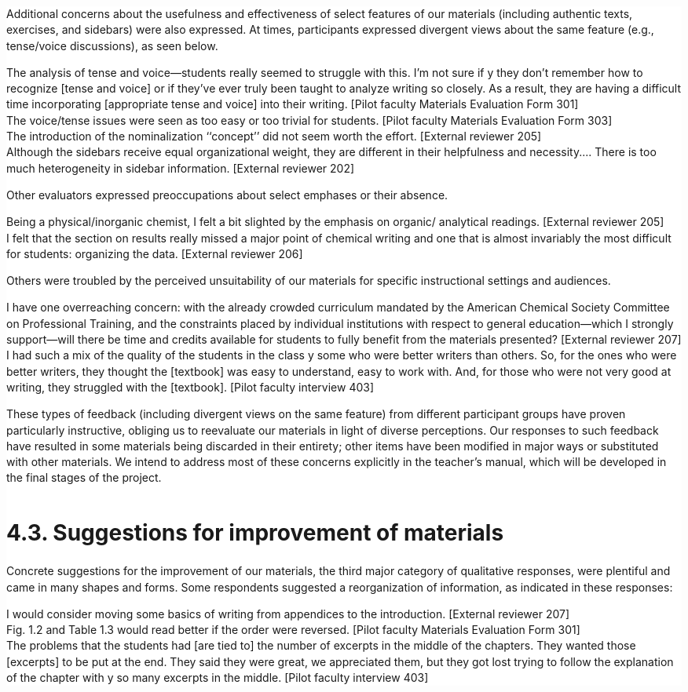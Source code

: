 Additional concerns about the usefulness and effectiveness of select features of our materials (including authentic texts, exercises, and sidebars) were also expressed. At times, participants expressed divergent views about the same feature (e.g., tense/voice discussions), as seen below.

The analysis of tense and voice—students really seemed to struggle with this. I’m not sure if y they don’t remember how to recognize [tense and voice] or if they’ve ever truly been taught to analyze writing so closely. As a result, they are having a difficult time incorporating [appropriate tense and voice] into their writing. [Pilot faculty Materials Evaluation Form 301]   
The voice/tense issues were seen as too easy or too trivial for students. [Pilot faculty Materials Evaluation Form 303]   
The introduction of the nominalization ‘‘concept’’ did not seem worth the effort. [External reviewer 205]   
Although the sidebars receive equal organizational weight, they are different in their helpfulness and necessity.... There is too much heterogeneity in sidebar information. [External reviewer 202]

Other evaluators expressed preoccupations about select emphases or their absence.

Being a physical/inorganic chemist, I felt a bit slighted by the emphasis on organic/ analytical readings. [External reviewer 205]   
I felt that the section on results really missed a major point of chemical writing and one that is almost invariably the most difficult for students: organizing the data. [External reviewer 206]

Others were troubled by the perceived unsuitability of our materials for specific instructional settings and audiences.

I have one overreaching concern: with the already crowded curriculum mandated by the American Chemical Society Committee on Professional Training, and the constraints placed by individual institutions with respect to general education—which I strongly support—will there be time and credits available for students to fully benefit from the materials presented? [External reviewer 207] I had such a mix of the quality of the students in the class y some who were better writers than others. So, for the ones who were better writers, they thought the [textbook] was easy to understand, easy to work with. And, for those who were not very good at writing, they struggled with the [textbook]. [Pilot faculty interview 403]

These types of feedback (including divergent views on the same feature) from different participant groups have proven particularly instructive, obliging us to reevaluate our materials in light of diverse perceptions. Our responses to such feedback have resulted in some materials being discarded in their entirety; other items have been modified in major ways or substituted with other materials. We intend to address most of these concerns explicitly in the teacher’s manual, which will be developed in the final stages of the project.

# 4.3. Suggestions for improvement of materials

Concrete suggestions for the improvement of our materials, the third major category of qualitative responses, were plentiful and came in many shapes and forms. Some respondents suggested a reorganization of information, as indicated in these responses:

I would consider moving some basics of writing from appendices to the introduction. [External reviewer 207]   
Fig. 1.2 and Table 1.3 would read better if the order were reversed. [Pilot faculty Materials Evaluation Form 301]   
The problems that the students had [are tied to] the number of excerpts in the middle of the chapters. They wanted those [excerpts] to be put at the end. They said they were great, we appreciated them, but they got lost trying to follow the explanation of the chapter with y so many excerpts in the middle. [Pilot faculty interview 403]
